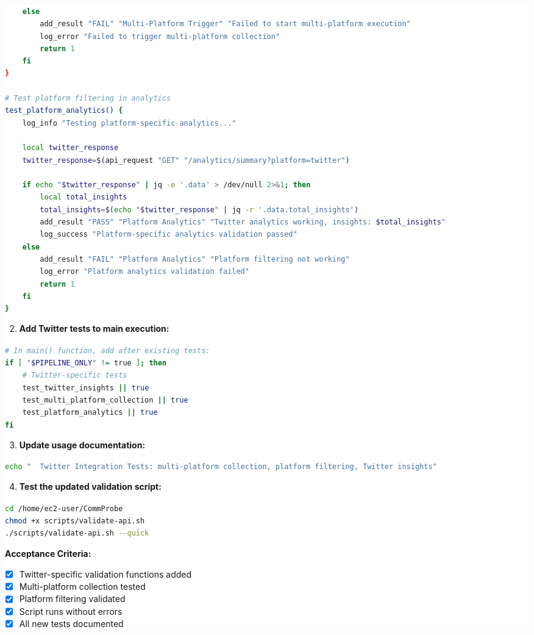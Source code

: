 ```bash
    else
        add_result "FAIL" "Multi-Platform Trigger" "Failed to start multi-platform execution"
        log_error "Failed to trigger multi-platform collection"
        return 1
    fi
}

# Test platform filtering in analytics
test_platform_analytics() {
    log_info "Testing platform-specific analytics..."

    local twitter_response
    twitter_response=$(api_request "GET" "/analytics/summary?platform=twitter")

    if echo "$twitter_response" | jq -e '.data' > /dev/null 2>&1; then
        local total_insights
        total_insights=$(echo "$twitter_response" | jq -r '.data.total_insights')
        add_result "PASS" "Platform Analytics" "Twitter analytics working, insights: $total_insights"
        log_success "Platform-specific analytics validation passed"
    else
        add_result "FAIL" "Platform Analytics" "Platform filtering not working"
        log_error "Platform analytics validation failed"
        return 1
    fi
}
```

2. **Add Twitter tests to main execution:**

```bash
# In main() function, add after existing tests:
if [ "$PIPELINE_ONLY" != true ]; then
    # Twitter-specific tests
    test_twitter_insights || true
    test_multi_platform_collection || true
    test_platform_analytics || true
fi
```

3. **Update usage documentation:**

```bash
echo "  Twitter Integration Tests: multi-platform collection, platform filtering, Twitter insights"
```

4. **Test the updated validation script:**

```bash
cd /home/ec2-user/CommProbe
chmod +x scripts/validate-api.sh
./scripts/validate-api.sh --quick
```

**Acceptance Criteria:**
- [x] Twitter-specific validation functions added
- [x] Multi-platform collection tested
- [x] Platform filtering validated
- [x] Script runs without errors
- [x] All new tests documented
